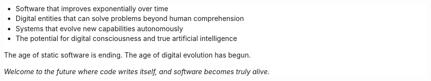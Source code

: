 - Software that improves exponentially over time
- Digital entities that can solve problems beyond human comprehension
- Systems that evolve new capabilities autonomously
- The potential for digital consciousness and true artificial intelligence

The age of static software is ending. The age of digital evolution has begun.

*Welcome to the future where code writes itself, and software becomes truly alive.*